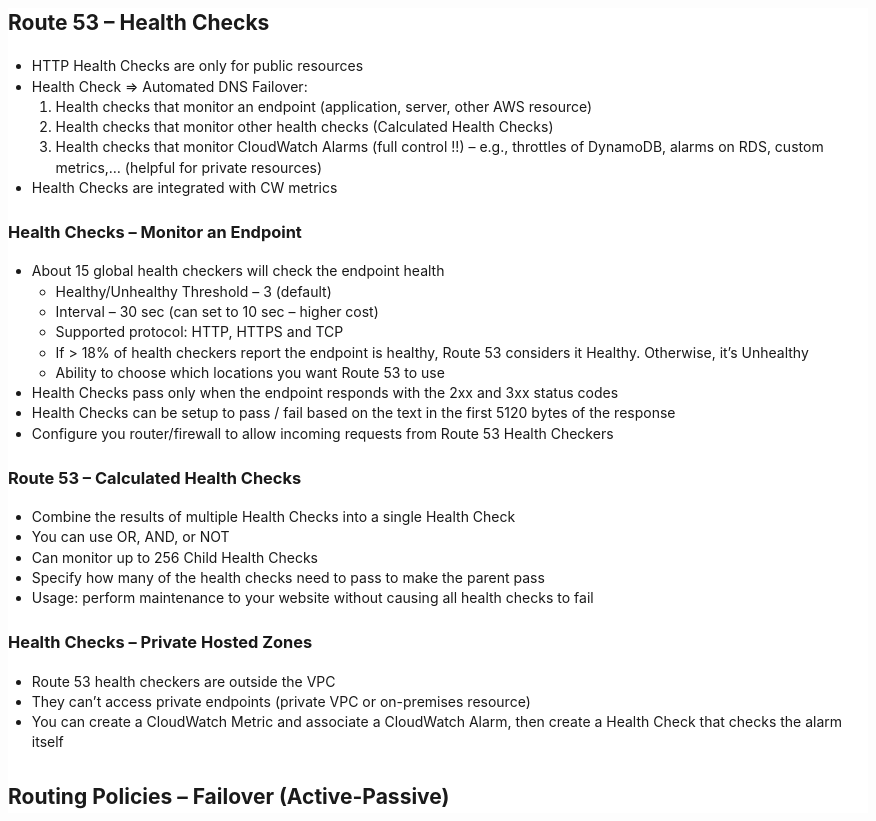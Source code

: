 ## Route 53 – Health Checks

- HTTP Health Checks are only for public
resources
- Health Check => Automated DNS Failover:
    1. Health checks that monitor an endpoint (application, server, other AWS resource)
    2. Health checks that monitor other health checks (Calculated Health Checks)
    3. Health checks that monitor CloudWatch Alarms (full control !!) – e.g., throttles of DynamoDB, alarms on RDS, custom metrics,… (helpful for private resources)
- Health Checks are integrated with CW
metrics

###  Health Checks – Monitor an Endpoint

- About 15 global health checkers will check the
endpoint health
    - Healthy/Unhealthy Threshold – 3 (default)
    - Interval – 30 sec (can set to 10 sec – higher cost)
    - Supported protocol: HTTP, HTTPS and TCP
    - If > 18% of health checkers report the endpoint is healthy, Route 53 considers it Healthy. Otherwise, it’s Unhealthy
    - Ability to choose which locations you want Route 53 to use
- Health Checks pass only when the endpoint
responds with the 2xx and 3xx status codes
- Health Checks can be setup to pass / fail based on
the text in the first 5120 bytes of the response
- Configure you router/firewall to allow incoming
requests from Route 53 Health Checkers

### Route 53 – Calculated Health Checks

- Combine the results of multiple Health
Checks into a single Health Check
- You can use OR, AND, or NOT
- Can monitor up to 256 Child Health Checks
- Specify how many of the health checks need to pass to make the parent pass
- Usage: perform maintenance to your website
without causing all health checks to fail

### Health Checks – Private Hosted Zones

- Route 53 health checkers are outside the VPC
- They can’t access private endpoints (private VPC or on-premises resource)
- You can create a CloudWatch Metric and associate a CloudWatch Alarm, then create a Health Check that checks the alarm itself

## Routing Policies – Failover (Active-Passive)
